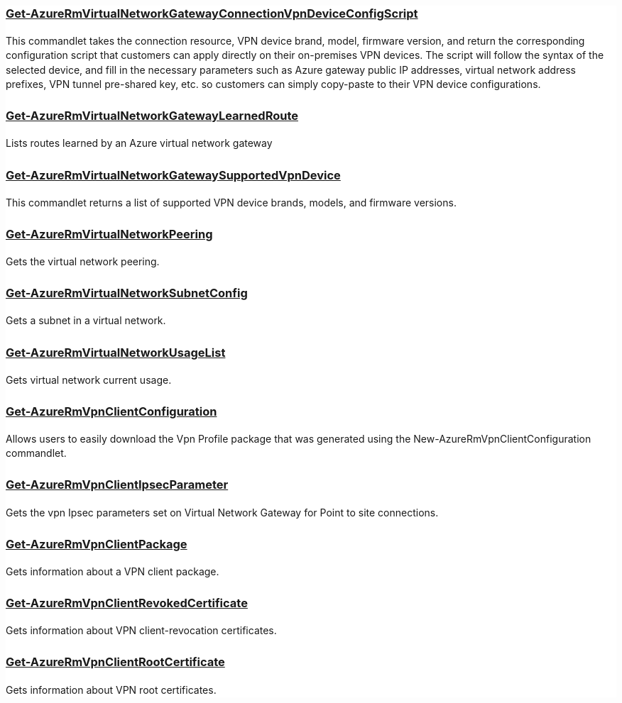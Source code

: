 ### [Get-AzureRmVirtualNetworkGatewayConnectionVpnDeviceConfigScript](Get-AzureRmVirtualNetworkGatewayConnectionVpnDeviceConfigScript.md)
This commandlet takes the connection resource, VPN device brand, model, firmware version, and return the corresponding configuration script that customers can apply directly on their on-premises VPN devices. The script will follow the syntax of the selected device, and fill in the necessary parameters such as Azure gateway public IP addresses, virtual network address prefixes, VPN tunnel pre-shared key, etc. so customers can simply copy-paste to their VPN device configurations.

### [Get-AzureRmVirtualNetworkGatewayLearnedRoute](Get-AzureRmVirtualNetworkGatewayLearnedRoute.md)
Lists routes learned by an Azure virtual network gateway

### [Get-AzureRmVirtualNetworkGatewaySupportedVpnDevice](Get-AzureRmVirtualNetworkGatewaySupportedVpnDevice.md)
This commandlet returns a list of supported VPN device brands, models, and firmware versions.

### [Get-AzureRmVirtualNetworkPeering](Get-AzureRmVirtualNetworkPeering.md)
Gets the virtual network peering.

### [Get-AzureRmVirtualNetworkSubnetConfig](Get-AzureRmVirtualNetworkSubnetConfig.md)
Gets a subnet in a virtual network.

### [Get-AzureRmVirtualNetworkUsageList](Get-AzureRmVirtualNetworkUsageList.md)
Gets virtual network current usage.

### [Get-AzureRmVpnClientConfiguration](Get-AzureRmVpnClientConfiguration.md)
Allows users to easily download the Vpn Profile package that was generated using the New-AzureRmVpnClientConfiguration commandlet.

### [Get-AzureRmVpnClientIpsecParameter](Get-AzureRmVpnClientIpsecParameter.md)
Gets the vpn Ipsec parameters set on Virtual Network Gateway for Point to site connections.

### [Get-AzureRmVpnClientPackage](Get-AzureRmVpnClientPackage.md)
Gets information about a VPN client package.

### [Get-AzureRmVpnClientRevokedCertificate](Get-AzureRmVpnClientRevokedCertificate.md)
Gets information about VPN client-revocation certificates.

### [Get-AzureRmVpnClientRootCertificate](Get-AzureRmVpnClientRootCertificate.md)
Gets information about VPN root certificates.
